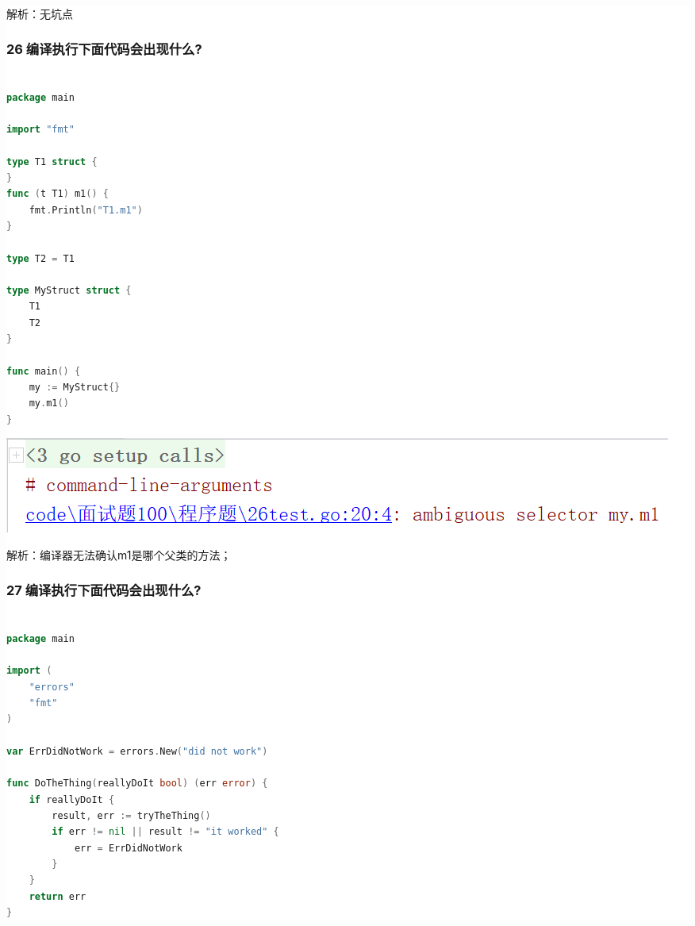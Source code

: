 解析：无坑点

### 26 编译执行下面代码会出现什么?



```go

package main

import "fmt"

type T1 struct {
}
func (t T1) m1() {
	fmt.Println("T1.m1")
}

type T2 = T1

type MyStruct struct {
	T1
	T2
}

func main() {
	my := MyStruct{}
	my.m1()
}

```

![在这里插入图片描述](Go面试03/20190122195317309.png)

解析：编译器无法确认m1是哪个父类的方法；

### 27 编译执行下面代码会出现什么?



```go

package main

import (
	"errors"
	"fmt"
)

var ErrDidNotWork = errors.New("did not work")

func DoTheThing(reallyDoIt bool) (err error) {
	if reallyDoIt {
		result, err := tryTheThing()
		if err != nil || result != "it worked" {
			err = ErrDidNotWork
		}
	}
	return err
}

```
